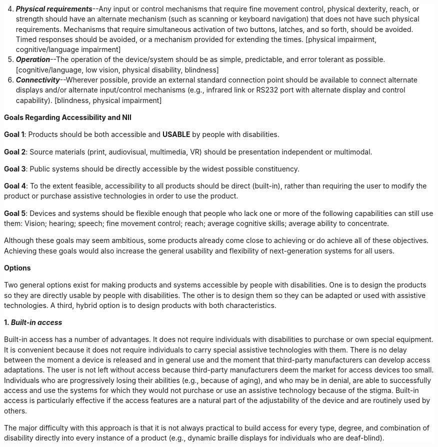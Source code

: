 4. ***Physical requirements***--Any input or control mechanisms that require fine movement control, physical dexterity, reach, or strength should have an alternate mechanism (such as scanning or keyboard navigation) that does not have such physical requirements. Mechanisms that require simultaneous activation of two buttons, latches, and so forth, should be avoided. Timed responses should be avoided, or a mechanism provided for extending the times. \[physical impairment, cognitive/language impairment]
5. ***Operation***--The operation of the device/system should be as simple, predictable, and error tolerant as possible. \[cognitive/language, low vision, physical disability, blindness]
6. ***Connectivity***--Wherever possible, provide an external standard connection point should be available to connect alternate displays and/or alternate input/control mechanisms (e.g., infrared link or RS232 port with alternate display and control capability). \[blindness, physical impairment]

**Goals Regarding Accessibility and NII**

**Goal 1**: Products should be both accessible and **USABLE** by people with disabilities.

**Goal 2**: Source materials (print, audiovisual, multimedia, VR) should be presentation independent or multimodal.

**Goal 3**: Public systems should be directly accessible by the widest possible constituency.

**Goal 4**: To the extent feasible, accessibility to all products should be direct (built-in), rather than requiring the user to modify the product or purchase assistive technologies in order to use the product.

**Goal 5**: Devices and systems should be flexible enough that people who lack one or more of the following capabilities can still use them: Vision; hearing; speech; fine movement control; reach; average cognitive skills; average ability to concentrate.

Although these goals may seem ambitious, some products already come close to achieving or do achieve all of these objectives. Achieving these goals would also increase the general usability and flexibility of next-generation systems for all users.

**Options**

Two general options exist for making products and systems accessible by people with disabilities. One is to design the products so they are directly usable by people with disabilities. The other is to design them so they can be adapted or used with assistive technologies. A third, hybrid option is to design products with both characteristics.

**1. *Built-in access***

Built-in access has a number of advantages. It does not require individuals with disabilities to purchase or own special equipment. It is convenient because it does not require individuals to carry special assistive technologies with them. There is no delay between the moment a device is released and in general use and the moment that third-party manufacturers can develop access adaptations. The user is not left without access because third-party manufacturers deem the market for access devices too small. Individuals who are progressively losing their abilities (e.g., because of aging), and who may be in denial, are able to successfully access and use the systems for which they would not purchase or use an assistive technology because of the stigma. Built-in access is particularly effective if the access features are a natural part of the adjustability of the device and are routinely used by others.

The major difficulty with this approach is that it is not always practical to build access for every type, degree, and combination of disability directly into every instance of a product (e.g., dynamic braille displays for individuals who are deaf-blind).
